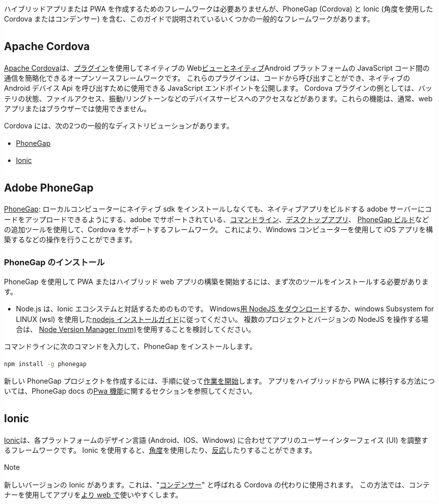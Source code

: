 ハイブリッドアプリまたは PWA を作成するためのフレームワークは必要ありませんが、PhoneGap (Cordova) と Ionic (角度を使用した Cordova またはコンデンサー) を含む、このガイドで説明されているいくつかの一般的なフレームワークがあります。

## <a name="apache-cordova"></a>Apache Cordova

[Apache Cordova](https://cordova.apache.org/)は、[プラグイン](https://cordova.apache.org/plugins/?platforms=cordova-android)を使用してネイティブの Web[ビューとネイティブ](https://developer.android.com/reference/android/webkit/WebView)Android プラットフォームの JavaScript コード間の通信を簡略化できるオープンソースフレームワークです。 これらのプラグインは、コードから呼び出すことができ、ネイティブの Android デバイス Api を呼び出すために使用できる JavaScript エンドポイントを公開します。 Cordova プラグインの例としては、バッテリの状態、ファイルアクセス、振動/リングトーンなどのデバイスサービスへのアクセスなどがあります。これらの機能は、通常、web アプリまたはブラウザーでは使用できません。

Cordova には、次の2つの一般的なディストリビューションがあります。

- [PhoneGap](https://phonegap.com/)

- [Ionic](https://ionicframework.com/)

## <a name="adobe-phonegap"></a>Adobe PhoneGap

[PhoneGap](https://phonegap.com/): ローカルコンピューターにネイティブ sdk をインストールしなくても、ネイティブアプリをビルドする adobe サーバーにコードをアップロードできるようにする、adobe でサポートされている、[コマンドライン](http://docs.phonegap.com/getting-started/1-install-phonegap/cli/)、[デスクトップアプリ](https://phonegap.com/products#desktop-app-section)、 [PhoneGap ビルド](https://build.phonegap.com/)などの追加ツールを使用して、Cordova をサポートするフレームワーク。 これにより、Windows コンピューターを使用して iOS アプリを構築するなどの操作を行うことができます。

### <a name="install-phonegap"></a>PhoneGap のインストール

PhoneGap を使用して PWA またはハイブリッド web アプリの構築を開始するには、まず次のツールをインストールする必要があります。

- Node.js は、Ionic エコシステムと対話するためのものです。 Windows[用 NodeJS をダウンロード](https://nodejs.org/en/)するか、windows Subsystem for LINUX (wsl) を使用した[nodejs インストールガイド](https://docs.microsoft.com/windows/nodejs/setup-on-wsl2)に従ってください。 複数のプロジェクトとバージョンの NodeJS を操作する場合は、 [Node Version Manager (nvm)](https://docs.microsoft.com/windows/nodejs/setup-on-wsl2#install-nvm-nodejs-and-npm)を使用することを検討してください。

コマンドラインに次のコマンドを入力して、PhoneGap をインストールします。

```bash
npm install -g phonegap
```

新しい PhoneGap プロジェクトを作成するには、手順に従って[作業を開始](https://phonegap.com/getstarted/)します。 アプリをハイブリッドから PWA に移行する方法については、PhoneGap docs の[Pwa 機能](http://stage.docs.phonegap.com/tutorials/stockpile/911-pwa-features/)に関するセクションを参照してください。  

## <a name="ionic"></a>Ionic

[Ionic](https://ionicframework.com/)は、各プラットフォームのデザイン言語 (Android、IOS、Windows) に合わせてアプリのユーザーインターフェイス (UI) を調整するフレームワークです。 Ionic を使用すると、[角度](https://ionicframework.com/docs/developer-resources/guides/first-app-v4/intro)を使用したり、[反応](https://ionicframework.com/react)したりすることができます。

> [!NOTE]
> 新しいバージョンの Ionic があります。これは、"[コンデンサー](https://capacitor.ionicframework.com/)" と呼ばれる Cordova の代わりに使用されます。 この方法では、コンテナーを使用してアプリを[より web で](https://ionicframework.com/blog/announcing-capacitor-1-0/)使いやすくします。
